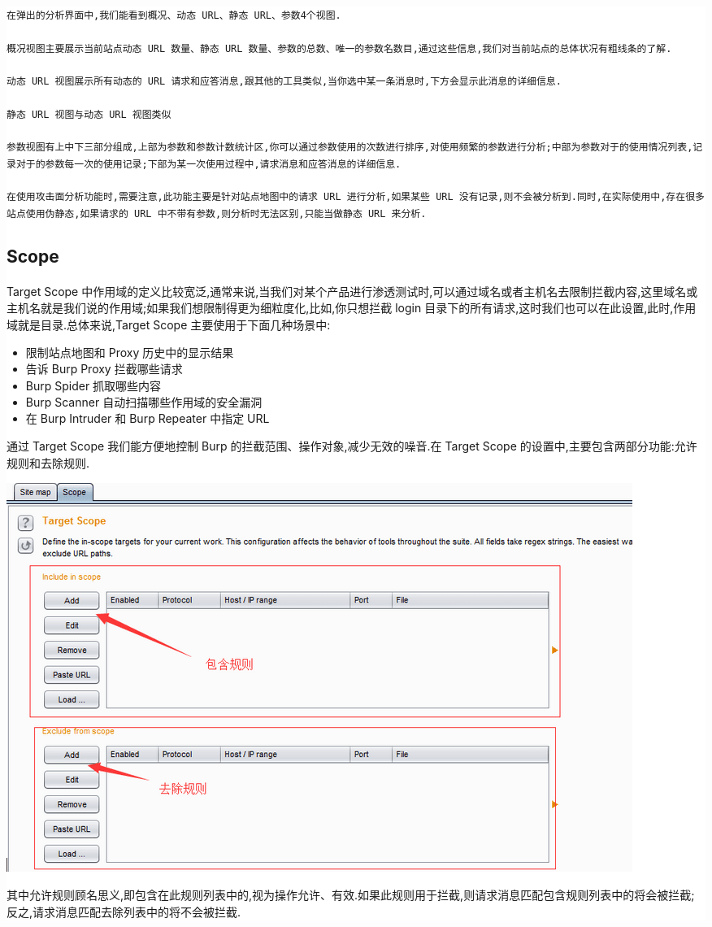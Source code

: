     在弹出的分析界面中,我们能看到概况、动态 URL、静态 URL、参数4个视图.

    概况视图主要展示当前站点动态 URL 数量、静态 URL 数量、参数的总数、唯一的参数名数目,通过这些信息,我们对当前站点的总体状况有粗线条的了解.

    动态 URL 视图展示所有动态的 URL 请求和应答消息,跟其他的工具类似,当你选中某一条消息时,下方会显示此消息的详细信息.

    静态 URL 视图与动态 URL 视图类似

    参数视图有上中下三部分组成,上部为参数和参数计数统计区,你可以通过参数使用的次数进行排序,对使用频繁的参数进行分析;中部为参数对于的使用情况列表,记录对于的参数每一次的使用记录;下部为某一次使用过程中,请求消息和应答消息的详细信息.

    在使用攻击面分析功能时,需要注意,此功能主要是针对站点地图中的请求 URL 进行分析,如果某些 URL 没有记录,则不会被分析到.同时,在实际使用中,存在很多站点使用伪静态,如果请求的 URL 中不带有参数,则分析时无法区别,只能当做静态 URL 来分析.

## Scope

Target Scope 中作用域的定义比较宽泛,通常来说,当我们对某个产品进行渗透测试时,可以通过域名或者主机名去限制拦截内容,这里域名或主机名就是我们说的作用域;如果我们想限制得更为细粒度化,比如,你只想拦截 login 目录下的所有请求,这时我们也可以在此设置,此时,作用域就是目录.总体来说,Target Scope 主要使用于下面几种场景中:
- 限制站点地图和 Proxy 历史中的显示结果
- 告诉 Burp Proxy 拦截哪些请求
- Burp Spider 抓取哪些内容
- Burp Scanner 自动扫描哪些作用域的安全漏洞
- 在 Burp Intruder 和 Burp Repeater 中指定 URL

通过 Target Scope 我们能方便地控制 Burp 的拦截范围、操作对象,减少无效的噪音.在 Target Scope 的设置中,主要包含两部分功能:允许规则和去除规则.

![](../../../assets/img/Security/安全工具/BurpSuite/3.png)

其中允许规则顾名思义,即包含在此规则列表中的,视为操作允许、有效.如果此规则用于拦截,则请求消息匹配包含规则列表中的将会被拦截;反之,请求消息匹配去除列表中的将不会被拦截.
